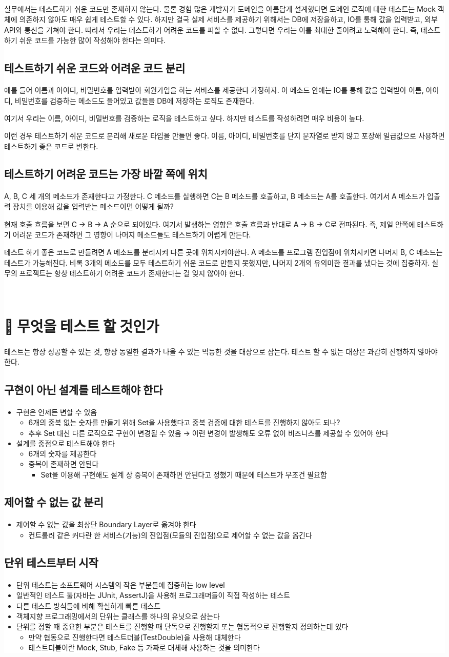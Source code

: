 실무에서는 테스트하기 쉬운 코드만 존재하지 않는다. 물론 경험 많은 개발자가 도메인을 아름답게 설계했다면 도메인 로직에 대한 테스트는 Mock 객체에 의존하지 않아도 매우 쉽게 테스트할 수 있다. 하지만 결국 실제 서비스를 제공하기 위해서는 DB에 저장을하고, IO를 통해 값을 입력받고, 외부 API와 통신을 거쳐야 한다. 따라서 우리는 테스트하기 어려운 코드를 피할 수 없다. 그렇다면 우리는 이를 최대한 줄이려고 노력해야 한다. 즉, 테스트하기 쉬운 코드를 가능한 많이 작성해야 한다는 의미다.

## 테스트하기 쉬운 코드와 어려운 코드 분리

예를 들어 이름과 아이디, 비밀번호를 입력받아 회원가입을 하는 서비스를 제공한다 가정하자. 이 메소드 안에는 IO를 통해 값을 입력받아 이름, 아이디, 비밀번호를 검증하는 메소드도 들어있고 값들을 DB에 저장하는 로직도 존재한다.

여기서 우리는 이름, 아이디, 비밀번호를 검증하는 로직을 테스트하고 싶다. 하지만 테스트를 작성하려면 매우 비용이 높다.

이런 경우 테스트하기 쉬운 코드로 분리해 새로운 타입을 만들면 좋다. 이름, 아이디, 비밀번호를 단지 문자열로 받지 않고 포장해 일급값으로 사용하면 테스트하기 좋은 코드로 변한다.

## 테스트하기 어려운 코드는 가장 바깥 쪽에 위치

A, B, C 세 개의 메소드가 존재한다고 가정한다. C 메소드를 실행하면 C는 B 메소드를 호출하고, B 메소드는 A를 호출한다. 여기서 A 메소드가 입출력 장치를 이용해 값을 입력받는 메소드이면 어떻게 될까?

현재 호출 흐름을 보면 C → B → A 순으로 되어있다. 여기서 발생하는 영향은 호출 흐름과 반대로 A → B → C로 전파된다. 즉, 제일 안쪽에 테스트하기 어려운 코드가 존재하면 그 영향이 나머지 메소드들도 테스트하기 어렵게 만든다.

테스트 하기 좋은 코드로 만들려면 A 메소드를 분리시켜 다른 곳에 위치시켜야한다. A 메소드를 프로그램 진입점에 위치시키면 나머지 B, C 메소드는 테스트가 가능해진다. 비록 3개의 메소드를 모두 테스트하기 쉬운 코드로 만들지 못했지만, 나머지 2개의 유의미한 결과를 냈다는 것에 집중하자. 실무의 프로젝트는 항상 테스트하기 어려운 코드가 존재한다는 걸 잊지 않아야 한다.

<br>

# 📌 무엇을 테스트 할 것인가

테스트는 항상 성공할 수 있는 것, 항상 동일한 결과가 나올 수 있는 멱등한 것을 대상으로 삼는다. 테스트 할 수 없는 대상은 과감히 진행하지 않아야 한다.

## 구현이 아닌 설계를 테스트해야 한다

- 구현은 언제든 변할 수 있음
  - 6개의 중복 없는 숫자를 만들기 위해 Set을 사용했다고 중복 검증에 대한 테스트를 진행하지 않아도 되나?
  - 추후 Set 대신 다른 로직으로 구현이 변경될 수 있음 → 이런 변경이 발생해도 오류 없이 비즈니스를 제공할 수 있어야 한다
- 설계를 중점으로 테스트해야 한다
  - 6개의 숫자를 제공한다
  - 중복이 존재하면 안된다
    - Set을 이용해 구현해도 설계 상 중복이 존재하면 안된다고 정했기 때문에 테스트가 무조건 필요함

## 제어할 수 없는 값 분리

- 제어할 수 없는 값을 최상단 Boundary Layer로 옮겨야 한다
  - 컨트롤러 같은 커다란 한 서비스(기능)의 진입점(모듈의 진입점)으로 제어할 수 없는 값을 옮긴다

## 단위 테스트부터 시작

- 단위 테스트는 소프트웨어 시스템의 작은 부분들에 집중하는 low level
- 일반적인 테스트 툴(자바는 JUnit, AssertJ)을 사용해 프로그래머들이 직접 작성하는 테스트
- 다른 테스트 방식들에 비해 확실하게 빠른 테스트
- 객체지향 프로그래밍에서의 단위는 클래스를 하나의 유닛으로 삼는다
- 단위를 정할 때 중요한 부분은 테스트를 진행할 때 단독으로 진행할지 또는 협동적으로 진행할지 정의하는데 있다
  - 만약 협동으로 진행한다면 테스트더블(TestDouble)을 사용해 대체한다
  - 테스트더블이란 Mock, Stub, Fake 등 가짜로 대체해 사용하는 것을 의미한다
